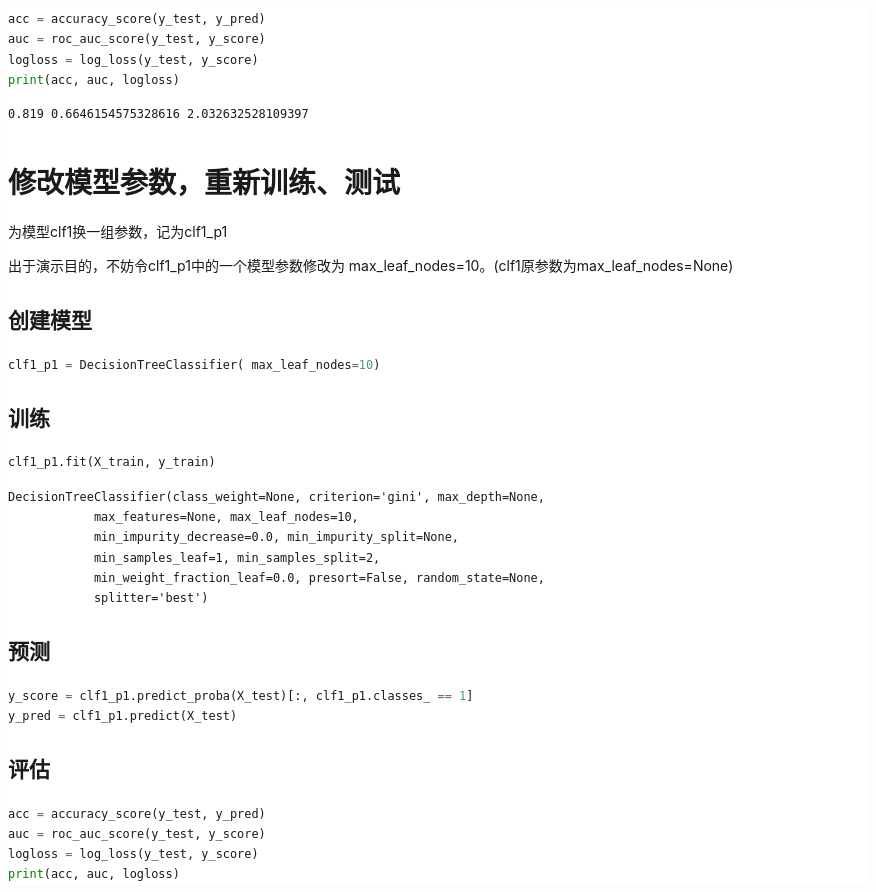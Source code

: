 
```python
acc = accuracy_score(y_test, y_pred)
auc = roc_auc_score(y_test, y_score)
logloss = log_loss(y_test, y_score)
print(acc, auc, logloss)
```

    0.819 0.6646154575328616 2.032632528109397


# 修改模型参数，重新训练、测试

为模型clf1换一组参数，记为clf1_p1

出于演示目的，不妨令clf1_p1中的一个模型参数修改为 max_leaf_nodes=10。(clf1原参数为max_leaf_nodes=None)

## 创建模型


```python
clf1_p1 = DecisionTreeClassifier( max_leaf_nodes=10)
```

## 训练


```python
clf1_p1.fit(X_train, y_train)
```




    DecisionTreeClassifier(class_weight=None, criterion='gini', max_depth=None,
                max_features=None, max_leaf_nodes=10,
                min_impurity_decrease=0.0, min_impurity_split=None,
                min_samples_leaf=1, min_samples_split=2,
                min_weight_fraction_leaf=0.0, presort=False, random_state=None,
                splitter='best')



## 预测


```python
y_score = clf1_p1.predict_proba(X_test)[:, clf1_p1.classes_ == 1] 
y_pred = clf1_p1.predict(X_test) 
```

## 评估


```python
acc = accuracy_score(y_test, y_pred)
auc = roc_auc_score(y_test, y_score)
logloss = log_loss(y_test, y_score)
print(acc, auc, logloss)
```
